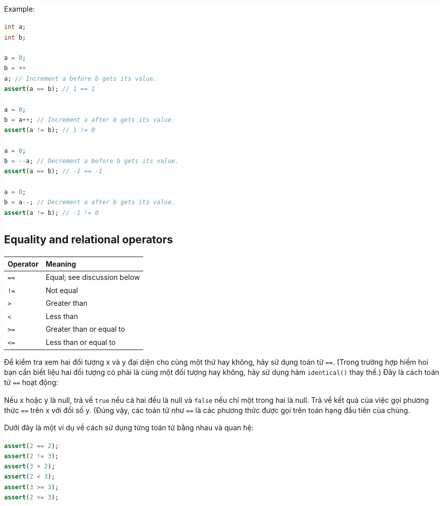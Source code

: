 Example:

```dart
int a;
int b;

a = 0;
b = ++
a; // Increment a before b gets its value.
assert(a == b); // 1 == 1

a = 0;
b = a++; // Increment a after b gets its value.
assert(a != b); // 1 != 0

a = 0;
b = --a; // Decrement a before b gets its value.
assert(a == b); // -1 == -1

a = 0;
b = a--; // Decrement a after b gets its value.
assert(a != b); // -1 != 0
```

## Equality and relational operators

| Operator | Meaning                     |
|:---------|:----------------------------|
| `==`     | Equal; see discussion below |
| `!=`     | Not equal                   |
| `>`      | Greater than                |
| `<`      | Less than                   |
| `>=`     | Greater than or equal to    |
| `<=`     | Less than or equal to       |

Để kiểm tra xem hai đối tượng x và y đại diện cho cùng một thứ hay không, hãy sử dụng toán
tử `==`. (Trong trường hợp hiếm hoi bạn cần biết liệu hai đối tượng có phải là cùng một đối tượng
hay không, hãy sử dụng hàm `identical()` thay thế.) Đây là cách toán tử `==` hoạt động:

Nếu x hoặc y là null, trả về `true` nếu cả hai đều là null và `false` nếu chỉ một trong hai là null.
Trả về kết quả của việc gọi phương thức `==` trên x với đối số y. (Đúng vậy, các toán tử như `==` là
các phương thức được gọi trên toán hạng đầu tiên của chúng.

Dưới đây là một ví dụ về cách sử dụng từng toán tử bằng nhau và quan hệ:

```dart
assert(2 == 2);
assert(2 != 3);
assert(3 > 2);
assert(2 < 3);
assert(3 >= 3);
assert(2 <= 3);
```
